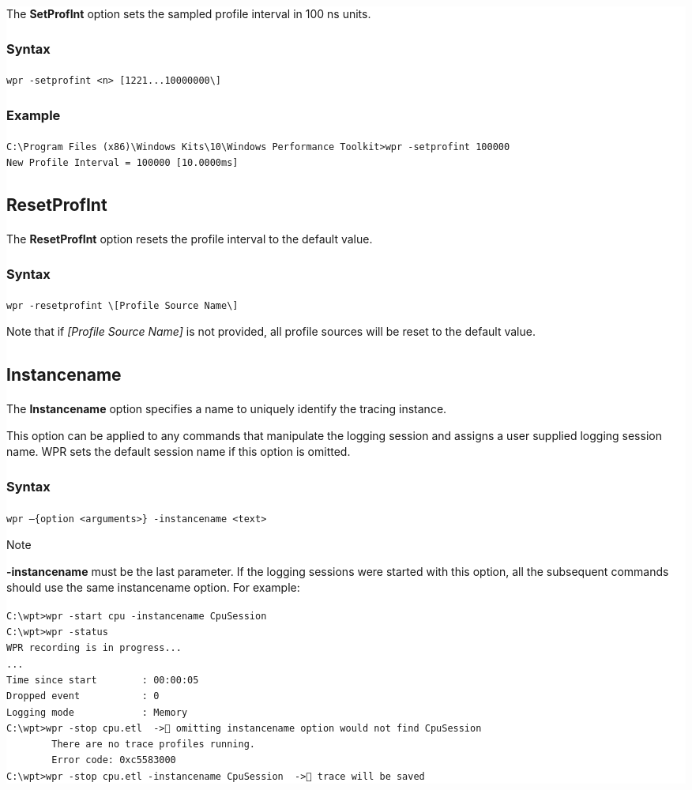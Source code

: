 The **SetProfInt** option sets the sampled profile interval in 100 ns units.

### Syntax

```
wpr -setprofint <n> [1221...10000000\]
```

### Example

```
C:\Program Files (x86)\Windows Kits\10\Windows Performance Toolkit>wpr -setprofint 100000
New Profile Interval = 100000 [10.0000ms]
```

## ResetProfInt

The **ResetProfInt** option resets the profile interval to the default value.

### Syntax

```
wpr -resetprofint \[Profile Source Name\]
```

Note that if *[Profile Source Name]* is not provided, all profile sources will be reset to the default value.

## Instancename

The **Instancename** option specifies a name to uniquely identify the tracing instance.

This option can be applied to any commands that manipulate the logging session and assigns a user supplied logging session name. WPR sets the default session name if this option is omitted.

### Syntax

```
wpr –{option <arguments>} -instancename <text>
```

> [!NOTE]
> **-instancename** must be the last parameter. If the logging sessions were started with this option, all the subsequent commands should use the same instancename option. For example:

```
C:\wpt>wpr -start cpu -instancename CpuSession
C:\wpt>wpr -status
WPR recording is in progress...
...
Time since start        : 00:00:05
Dropped event           : 0
Logging mode            : Memory
C:\wpt>wpr -stop cpu.etl  -> omitting instancename option would not find CpuSession
        There are no trace profiles running.
        Error code: 0xc5583000
C:\wpt>wpr -stop cpu.etl -instancename CpuSession  -> trace will be saved
```
